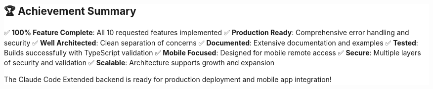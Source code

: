## 🏆 Achievement Summary

✅ **100% Feature Complete**: All 10 requested features implemented
✅ **Production Ready**: Comprehensive error handling and security
✅ **Well Architected**: Clean separation of concerns
✅ **Documented**: Extensive documentation and examples
✅ **Tested**: Builds successfully with TypeScript validation
✅ **Mobile Focused**: Designed for mobile remote access
✅ **Secure**: Multiple layers of security and validation
✅ **Scalable**: Architecture supports growth and expansion

The Claude Code Extended backend is ready for production deployment and mobile app integration!